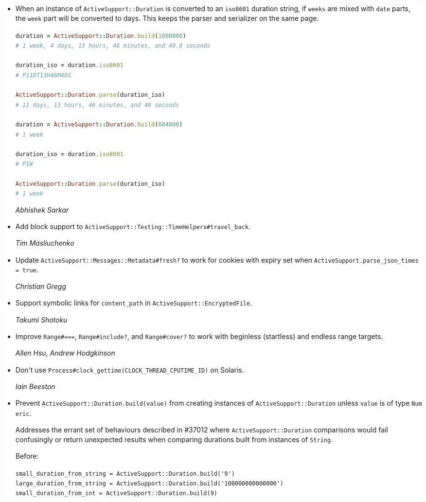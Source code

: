 - When an instance of `ActiveSupport::Duration` is converted to an `iso8601` duration string, if `weeks` are mixed with `date` parts, the `week` part will be converted to days.
  This keeps the parser and serializer on the same page.

  ```ruby
  duration = ActiveSupport::Duration.build(1000000)
  # 1 week, 4 days, 13 hours, 46 minutes, and 40.0 seconds

  duration_iso = duration.iso8601
  # P11DT13H46M40S

  ActiveSupport::Duration.parse(duration_iso)
  # 11 days, 13 hours, 46 minutes, and 40 seconds

  duration = ActiveSupport::Duration.build(604800)
  # 1 week

  duration_iso = duration.iso8601
  # P1W

  ActiveSupport::Duration.parse(duration_iso)
  # 1 week
  ```

  _Abhishek Sarkar_

- Add block support to `ActiveSupport::Testing::TimeHelpers#travel_back`.

  _Tim Masliuchenko_

- Update `ActiveSupport::Messages::Metadata#fresh?` to work for cookies with expiry set when
  `ActiveSupport.parse_json_times = true`.

  _Christian Gregg_

- Support symbolic links for `content_path` in `ActiveSupport::EncryptedFile`.

  _Takumi Shotoku_

- Improve `Range#===`, `Range#include?`, and `Range#cover?` to work with beginless (startless)
  and endless range targets.

  _Allen Hsu_, _Andrew Hodgkinson_

- Don't use `Process#clock_gettime(CLOCK_THREAD_CPUTIME_ID)` on Solaris.

  _Iain Beeston_

- Prevent `ActiveSupport::Duration.build(value)` from creating instances of
  `ActiveSupport::Duration` unless `value` is of type `Numeric`.

  Addresses the errant set of behaviours described in #37012 where
  `ActiveSupport::Duration` comparisons would fail confusingly
  or return unexpected results when comparing durations built from instances of `String`.

  Before:

      small_duration_from_string = ActiveSupport::Duration.build('9')
      large_duration_from_string = ActiveSupport::Duration.build('100000000000000')
      small_duration_from_int = ActiveSupport::Duration.build(9)
